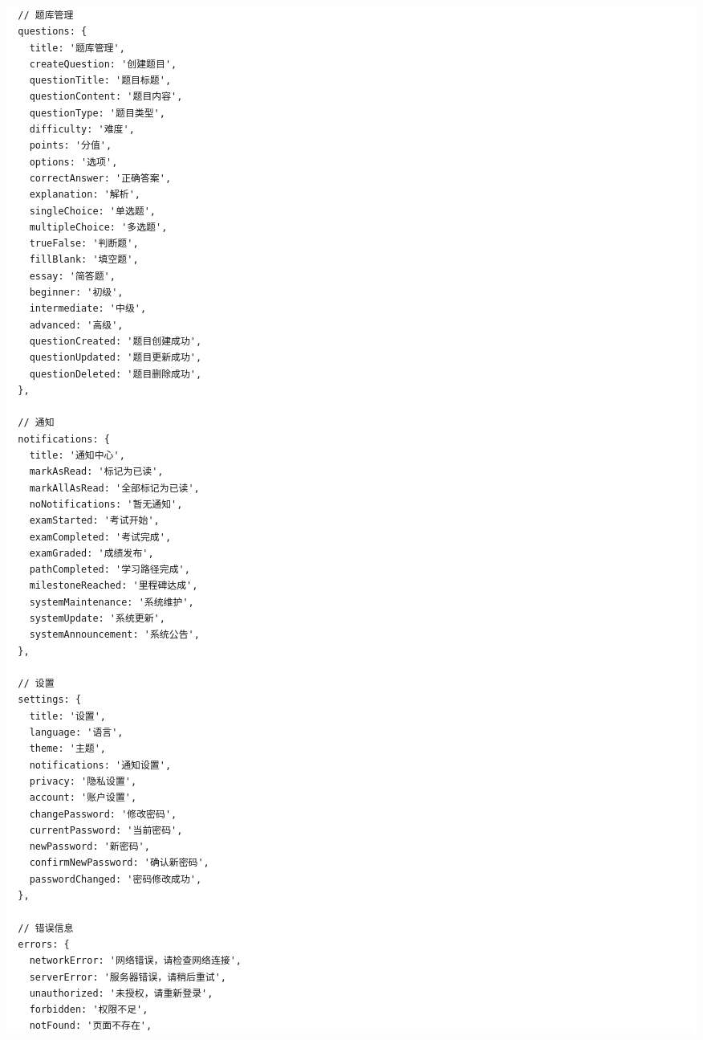 ```tsx
  // 题库管理
  questions: {
    title: '题库管理',
    createQuestion: '创建题目',
    questionTitle: '题目标题',
    questionContent: '题目内容',
    questionType: '题目类型',
    difficulty: '难度',
    points: '分值',
    options: '选项',
    correctAnswer: '正确答案',
    explanation: '解析',
    singleChoice: '单选题',
    multipleChoice: '多选题',
    trueFalse: '判断题',
    fillBlank: '填空题',
    essay: '简答题',
    beginner: '初级',
    intermediate: '中级',
    advanced: '高级',
    questionCreated: '题目创建成功',
    questionUpdated: '题目更新成功',
    questionDeleted: '题目删除成功',
  },

  // 通知
  notifications: {
    title: '通知中心',
    markAsRead: '标记为已读',
    markAllAsRead: '全部标记为已读',
    noNotifications: '暂无通知',
    examStarted: '考试开始',
    examCompleted: '考试完成',
    examGraded: '成绩发布',
    pathCompleted: '学习路径完成',
    milestoneReached: '里程碑达成',
    systemMaintenance: '系统维护',
    systemUpdate: '系统更新',
    systemAnnouncement: '系统公告',
  },

  // 设置
  settings: {
    title: '设置',
    language: '语言',
    theme: '主题',
    notifications: '通知设置',
    privacy: '隐私设置',
    account: '账户设置',
    changePassword: '修改密码',
    currentPassword: '当前密码',
    newPassword: '新密码',
    confirmNewPassword: '确认新密码',
    passwordChanged: '密码修改成功',
  },

  // 错误信息
  errors: {
    networkError: '网络错误，请检查网络连接',
    serverError: '服务器错误，请稍后重试',
    unauthorized: '未授权，请重新登录',
    forbidden: '权限不足',
    notFound: '页面不存在',
```